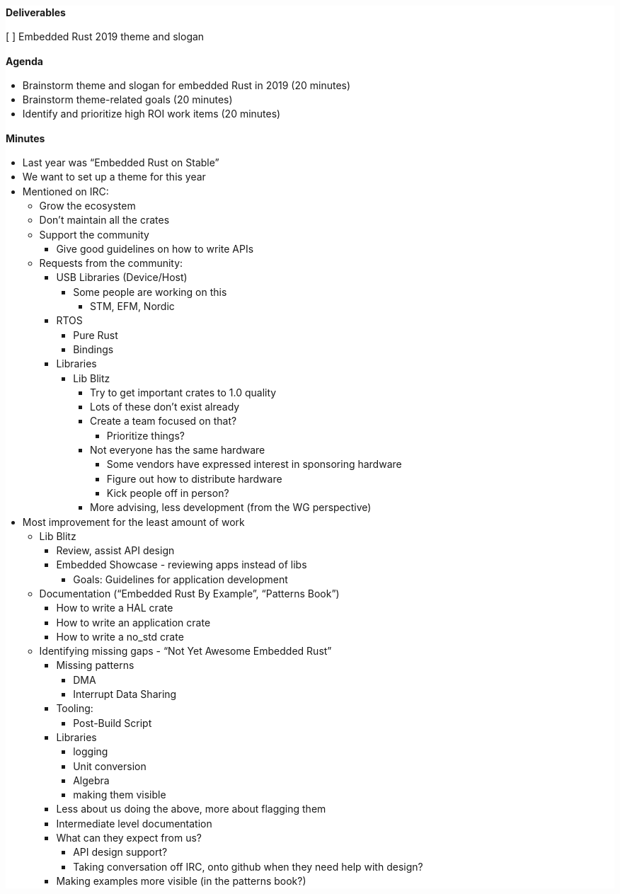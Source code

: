 **Deliverables**

[ ] Embedded Rust 2019 theme and slogan

**Agenda**

- Brainstorm theme and slogan for embedded Rust in 2019 (20 minutes)
- Brainstorm theme-related goals (20 minutes)
- Identify and prioritize high ROI work items (20 minutes)

**Minutes**


- Last year was “Embedded Rust on Stable”
- We want to set up a theme for this year
- Mentioned on IRC:
  - Grow the ecosystem
  - Don’t maintain all the crates
  - Support the community
    - Give good guidelines on how to write APIs
  - Requests from the community:
    - USB Libraries (Device/Host)
      - Some people are working on this
        - STM, EFM, Nordic
    - RTOS
      - Pure Rust
      - Bindings
    - Libraries
      - Lib Blitz
        - Try to get important crates to 1.0 quality
        - Lots of these don’t exist already
        - Create a team focused on that?
          - Prioritize things?
        - Not everyone has the same hardware
          - Some vendors have expressed interest in sponsoring hardware
          - Figure out how to distribute hardware
          - Kick people off in person?
        - More advising, less development (from the WG perspective)
- Most improvement for the least amount of work
  - Lib Blitz
    - Review, assist API design
    - Embedded Showcase - reviewing apps instead of libs
      - Goals: Guidelines for application development
  - Documentation (“Embedded Rust By Example”, “Patterns Book”)
    - How to write a HAL crate
    - How to write an application crate
    - How to write a no_std crate
  - Identifying missing gaps - “Not Yet Awesome Embedded Rust”
    - Missing patterns
      - DMA
      - Interrupt Data Sharing
    - Tooling:
      - Post-Build Script
    - Libraries
      - logging
      - Unit conversion
      - Algebra
      - making them visible
    - Less about us doing the above, more about flagging them
    - Intermediate level documentation
    - What can they expect from us?
      - API design support?
      - Taking conversation off IRC, onto github when they need help with design?
    - Making examples more visible (in the patterns book?)
